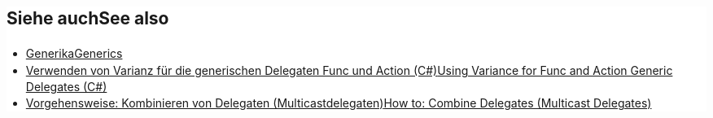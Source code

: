 ## <a name="see-also"></a><span data-ttu-id="8ffe6-147">Siehe auch</span><span class="sxs-lookup"><span data-stu-id="8ffe6-147">See also</span></span>

- [<span data-ttu-id="8ffe6-148">Generika</span><span class="sxs-lookup"><span data-stu-id="8ffe6-148">Generics</span></span>](~/docs/standard/generics/index.md)
- [<span data-ttu-id="8ffe6-149">Verwenden von Varianz für die generischen Delegaten Func und Action (C#)</span><span class="sxs-lookup"><span data-stu-id="8ffe6-149">Using Variance for Func and Action Generic Delegates (C#)</span></span>](../../../../csharp/programming-guide/concepts/covariance-contravariance/using-variance-for-func-and-action-generic-delegates.md)
- [<span data-ttu-id="8ffe6-150">Vorgehensweise: Kombinieren von Delegaten (Multicastdelegaten)</span><span class="sxs-lookup"><span data-stu-id="8ffe6-150">How to: Combine Delegates (Multicast Delegates)</span></span>](../../../../csharp/programming-guide/delegates/how-to-combine-delegates-multicast-delegates.md)
